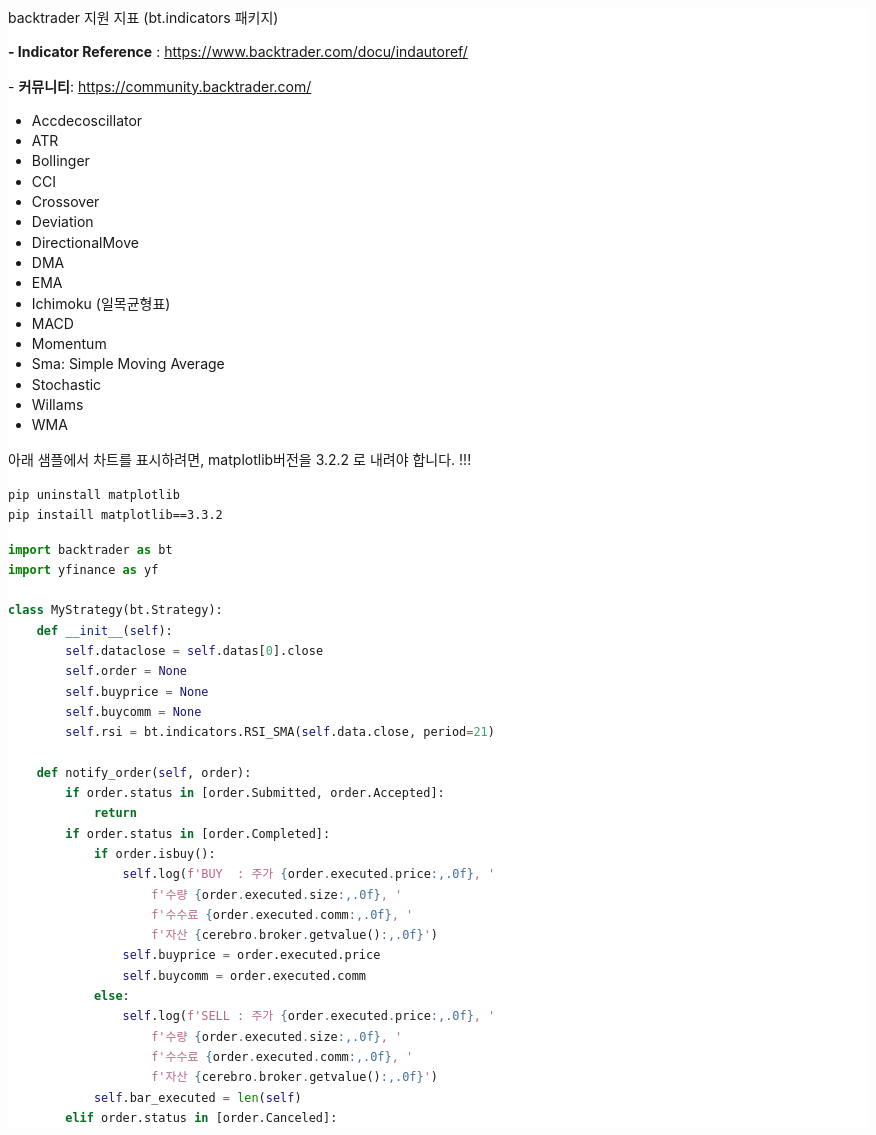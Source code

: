  

backtrader 지원 지표 (bt.indicators 패키지)

 

 **- Indicator Reference** : https://www.backtrader.com/docu/indautoref/

 \- **커뮤니티**: https://community.backtrader.com/

 

- Accdecoscillator
- ATR
- Bollinger
- CCI
- Crossover
- Deviation
- DirectionalMove
- DMA
- EMA
- Ichimoku (일목균형표)
- MACD
- Momentum
- Sma: Simple Moving Average
- Stochastic
- Willams
- WMA

 

 

아래 샘플에서 차트를 표시하려면, matplotlib버전을 3.2.2 로 내려야 합니다. !!!

```
pip uninstall matplotlib
pip instaill matplotlib==3.3.2
```

 

```py
import backtrader as bt
import yfinance as yf

class MyStrategy(bt.Strategy):
    def __init__(self):
        self.dataclose = self.datas[0].close
        self.order = None
        self.buyprice = None
        self.buycomm = None
        self.rsi = bt.indicators.RSI_SMA(self.data.close, period=21)

    def notify_order(self, order):
        if order.status in [order.Submitted, order.Accepted]:
            return
        if order.status in [order.Completed]:
            if order.isbuy():
                self.log(f'BUY  : 주가 {order.executed.price:,.0f}, '
                    f'수량 {order.executed.size:,.0f}, '
                    f'수수료 {order.executed.comm:,.0f}, '        
                    f'자산 {cerebro.broker.getvalue():,.0f}')
                self.buyprice = order.executed.price
                self.buycomm = order.executed.comm
            else:
                self.log(f'SELL : 주가 {order.executed.price:,.0f}, '
                    f'수량 {order.executed.size:,.0f}, '
                    f'수수료 {order.executed.comm:,.0f}, '
                    f'자산 {cerebro.broker.getvalue():,.0f}')
            self.bar_executed = len(self)
        elif order.status in [order.Canceled]:
```